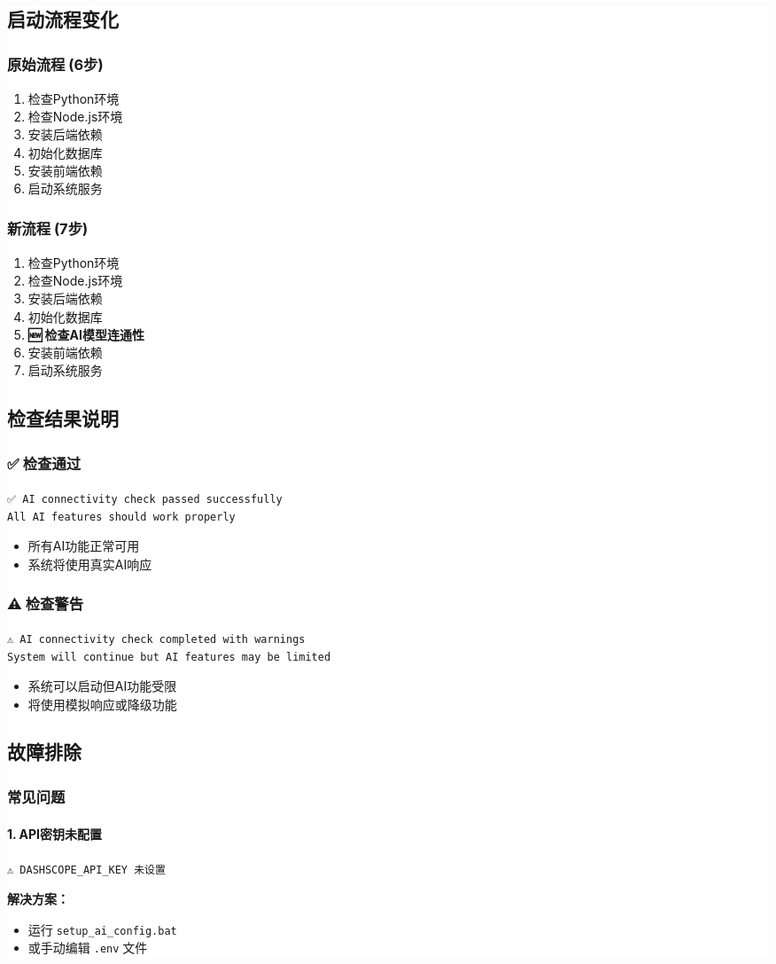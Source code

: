 ## 启动流程变化

### 原始流程 (6步)
1. 检查Python环境
2. 检查Node.js环境
3. 安装后端依赖
4. 初始化数据库
5. 安装前端依赖
6. 启动系统服务

### 新流程 (7步)
1. 检查Python环境
2. 检查Node.js环境
3. 安装后端依赖
4. 初始化数据库
5. **🆕 检查AI模型连通性**
6. 安装前端依赖
7. 启动系统服务

## 检查结果说明

### ✅ 检查通过
```
✅ AI connectivity check passed successfully
All AI features should work properly
```
- 所有AI功能正常可用
- 系统将使用真实AI响应

### ⚠️ 检查警告
```
⚠️ AI connectivity check completed with warnings
System will continue but AI features may be limited
```
- 系统可以启动但AI功能受限
- 将使用模拟响应或降级功能

## 故障排除

### 常见问题

#### 1. API密钥未配置
```
⚠️ DASHSCOPE_API_KEY 未设置
```
**解决方案：**
- 运行 `setup_ai_config.bat`
- 或手动编辑 `.env` 文件
